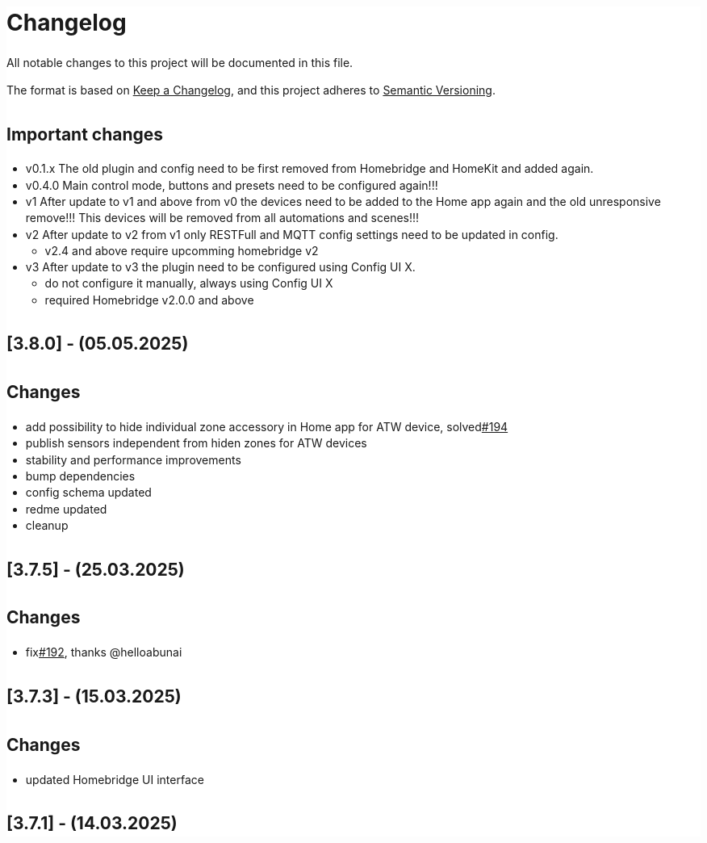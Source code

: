 # Changelog

All notable changes to this project will be documented in this file.

The format is based on [Keep a Changelog](https://keepachangelog.com/en/1.0.0/),
and this project adheres to [Semantic Versioning](https://semver.org/spec/v2.0.0.html).

## Important changes

- v0.1.x The old plugin and config need to be first removed from Homebridge and HomeKit and added again.
- v0.4.0 Main control mode, buttons and presets need to be configured again!!!
- v1 After update to v1 and above from v0 the devices need to be added to the Home app again and the old unresponsive remove!!! This devices will be removed from all automations and scenes!!!
- v2 After update to v2 from v1 only RESTFull and MQTT config settings need to be updated in config.
  - v2.4 and above require upcomming homebridge v2
- v3 After update to v3 the plugin need to be configured using Config UI X.
  - do not configure it manually, always using Config UI X
  - required Homebridge v2.0.0 and above

## [3.8.0] - (05.05.2025)

## Changes

- add possibility to hide individual zone accessory in Home app for ATW device, solved[#194](https://github.com/grzegorz914/homebridge-melcloud-control/issues/194)
- publish sensors independent from hiden zones for ATW devices
- stability and performance improvements
- bump dependencies
- config schema updated
- redme updated
- cleanup

## [3.7.5] - (25.03.2025)

## Changes

- fix[#192](https://github.com/grzegorz914/homebridge-melcloud-control/issues/192), thanks @helloabunai

## [3.7.3] - (15.03.2025)

## Changes

- updated Homebridge UI interface

## [3.7.1] - (14.03.2025)

